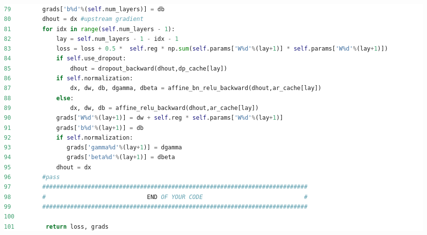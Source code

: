 ```python
79         grads['b%d'%(self.num_layers)] = db
80         dhout = dx #upstream gradient
81         for idx in range(self.num_layers - 1):
82             lay = self.num_layers - 1 - idx - 1
83             loss = loss + 0.5 *  self.reg * np.sum(self.params['W%d'%(lay+1)] * self.params['W%d'%(lay+1)])
84             if self.use_dropout:
85                 dhout = dropout_backward(dhout,dp_cache[lay])
86             if self.normalization:
87                 dx, dw, db, dgamma, dbeta = affine_bn_relu_backward(dhout,ar_cache[lay])
88             else:
89                 dx, dw, db = affine_relu_backward(dhout,ar_cache[lay])
90             grads['W%d'%(lay+1)] = dw + self.reg * self.params['W%d'%(lay+1)]
91             grads['b%d'%(lay+1)] = db
92             if self.normalization:
93                grads['gamma%d'%(lay+1)] = dgamma
94                grads['beta%d'%(lay+1)] = dbeta
95             dhout = dx
96         #pass
97         ############################################################################
98         #                             END OF YOUR CODE                             #
99         ############################################################################
100 
101         return loss, grads
```